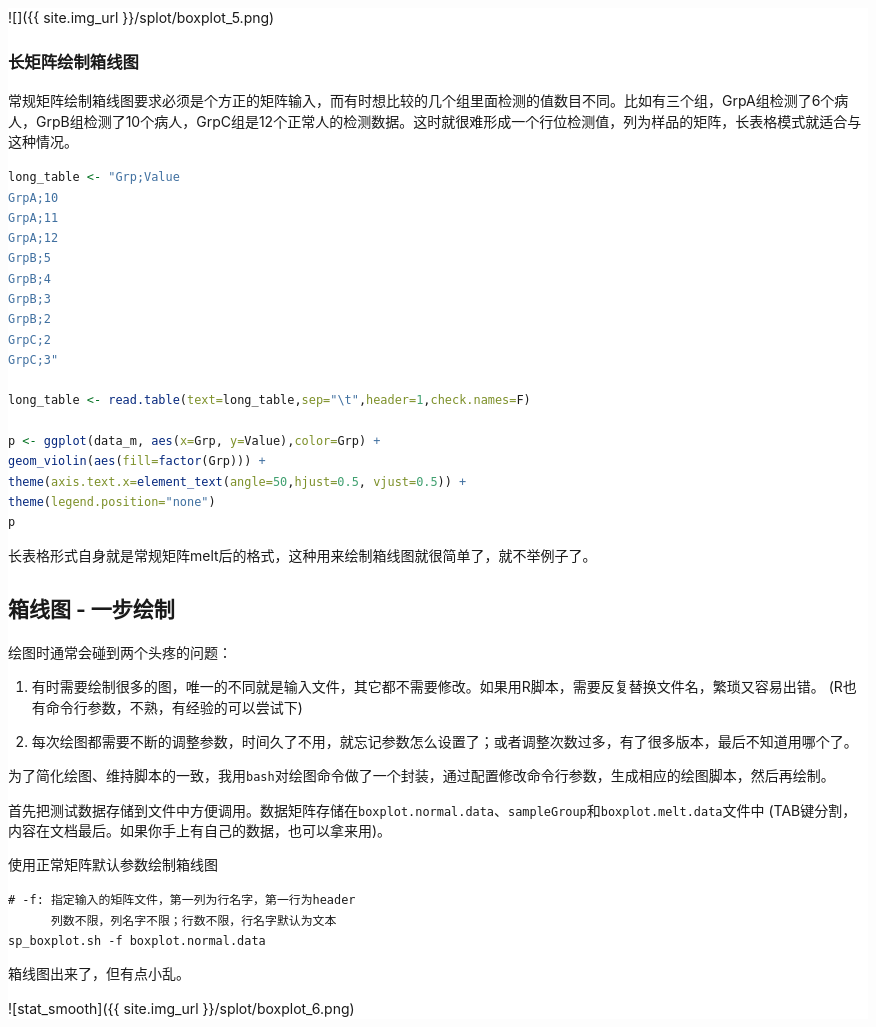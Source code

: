 ![]({{ site.img_url }}/splot/boxplot_5.png)

### 长矩阵绘制箱线图

常规矩阵绘制箱线图要求必须是个方正的矩阵输入，而有时想比较的几个组里面检测的值数目不同。比如有三个组，GrpA组检测了6个病人，GrpB组检测了10个病人，GrpC组是12个正常人的检测数据。这时就很难形成一个行位检测值，列为样品的矩阵，长表格模式就适合与这种情况。

```r
long_table <- "Grp;Value
GrpA;10
GrpA;11
GrpA;12
GrpB;5
GrpB;4
GrpB;3
GrpB;2
GrpC;2
GrpC;3"

long_table <- read.table(text=long_table,sep="\t",header=1,check.names=F)

p <- ggplot(data_m, aes(x=Grp, y=Value),color=Grp) + 
geom_violin(aes(fill=factor(Grp))) + 
theme(axis.text.x=element_text(angle=50,hjust=0.5, vjust=0.5)) +
theme(legend.position="none")
p

```

长表格形式自身就是常规矩阵melt后的格式，这种用来绘制箱线图就很简单了，就不举例子了。


## 箱线图 - 一步绘制

绘图时通常会碰到两个头疼的问题：

1. 有时需要绘制很多的图，唯一的不同就是输入文件，其它都不需要修改。如果用R脚本，需要反复替换文件名，繁琐又容易出错。 (R也有命令行参数，不熟，有经验的可以尝试下)

2. 每次绘图都需要不断的调整参数，时间久了不用，就忘记参数怎么设置了；或者调整次数过多，有了很多版本，最后不知道用哪个了。

为了简化绘图、维持脚本的一致，我用`bash`对绘图命令做了一个封装，通过配置修改命令行参数，生成相应的绘图脚本，然后再绘制。

首先把测试数据存储到文件中方便调用。数据矩阵存储在`boxplot.normal.data`、`sampleGroup`和`boxplot.melt.data`文件中 (TAB键分割，内容在文档最后。如果你手上有自己的数据，也可以拿来用)。


使用正常矩阵默认参数绘制箱线图

```
# -f: 指定输入的矩阵文件，第一列为行名字，第一行为header
	  列数不限，列名字不限；行数不限，行名字默认为文本
sp_boxplot.sh -f boxplot.normal.data
```

箱线图出来了，但有点小乱。

![stat_smooth]({{ site.img_url }}/splot/boxplot_6.png)
